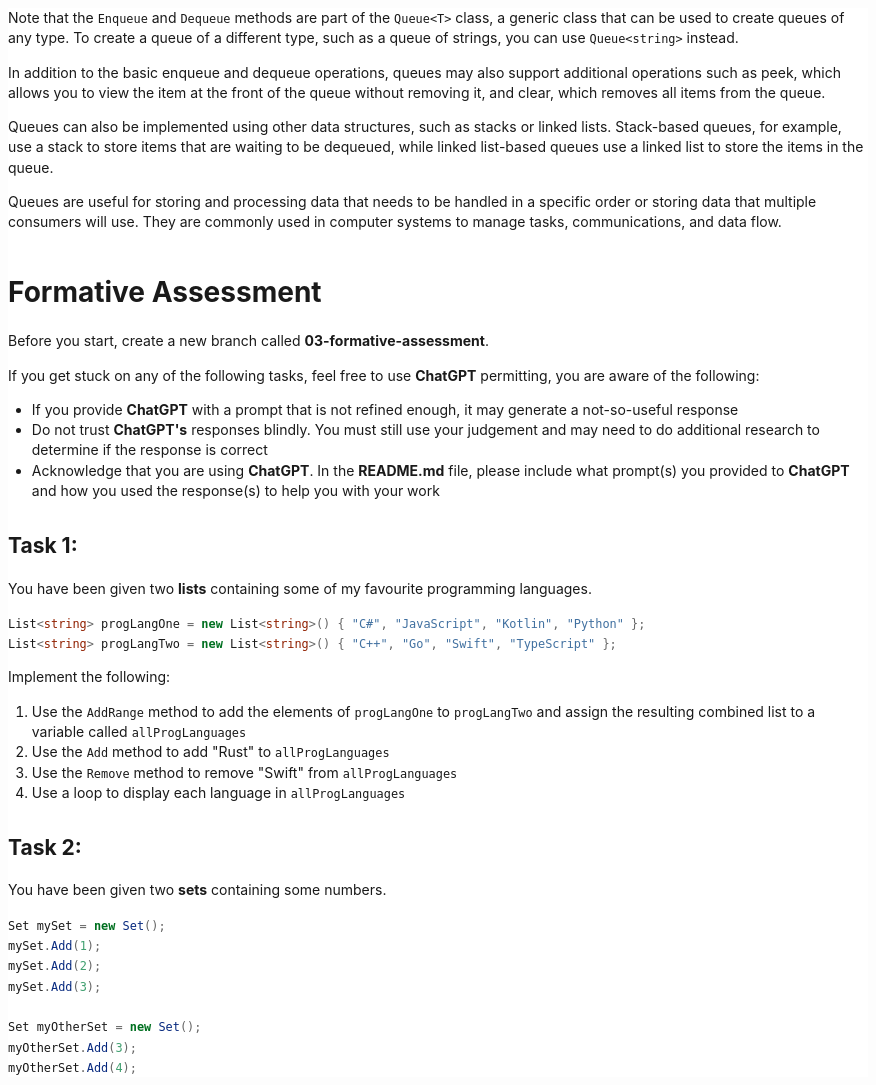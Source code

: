 Note that the `Enqueue` and `Dequeue` methods are part of the `Queue<T>` class, a generic class that can be used to create queues of any type. To create a queue of a different type, such as a queue of strings, you can use `Queue<string>` instead.

In addition to the basic enqueue and dequeue operations, queues may also support additional operations such as peek, which allows you to view the item at the front of the queue without removing it, and clear, which removes all items from the queue.

Queues can also be implemented using other data structures, such as stacks or linked lists. Stack-based queues, for example, use a stack to store items that are waiting to be dequeued, while linked list-based queues use a linked list to store the items in the queue.

Queues are useful for storing and processing data that needs to be handled in a specific order or storing data that multiple consumers will use. They are commonly used in computer systems to manage tasks, communications, and data flow.

# Formative Assessment

Before you start, create a new branch called **03-formative-assessment**.

If you get stuck on any of the following tasks, feel free to use **ChatGPT** permitting, you are aware of the following:

- If you provide **ChatGPT** with a prompt that is not refined enough, it may generate a not-so-useful response
- Do not trust **ChatGPT's** responses blindly. You must still use your judgement and may need to do additional research to determine if the response is correct
- Acknowledge that you are using **ChatGPT**. In the **README.md** file, please include what prompt(s) you provided to **ChatGPT** and how you used the response(s) to help you with your work

## Task 1:

You have been given two **lists** containing some of my favourite programming languages.

```cs
List<string> progLangOne = new List<string>() { "C#", "JavaScript", "Kotlin", "Python" };
List<string> progLangTwo = new List<string>() { "C++", "Go", "Swift", "TypeScript" };
```

Implement the following:

1. Use the `AddRange` method to add the elements of `progLangOne` to `progLangTwo` and assign the resulting combined list to a variable called `allProgLanguages`
2. Use the `Add` method to add "Rust" to `allProgLanguages`
3. Use the `Remove` method to remove "Swift" from `allProgLanguages`
4. Use a loop to display each language in `allProgLanguages`

## Task 2:

You have been given two **sets** containing some numbers.

```cs
Set mySet = new Set();
mySet.Add(1);
mySet.Add(2);
mySet.Add(3);

Set myOtherSet = new Set();
myOtherSet.Add(3);
myOtherSet.Add(4);
```

